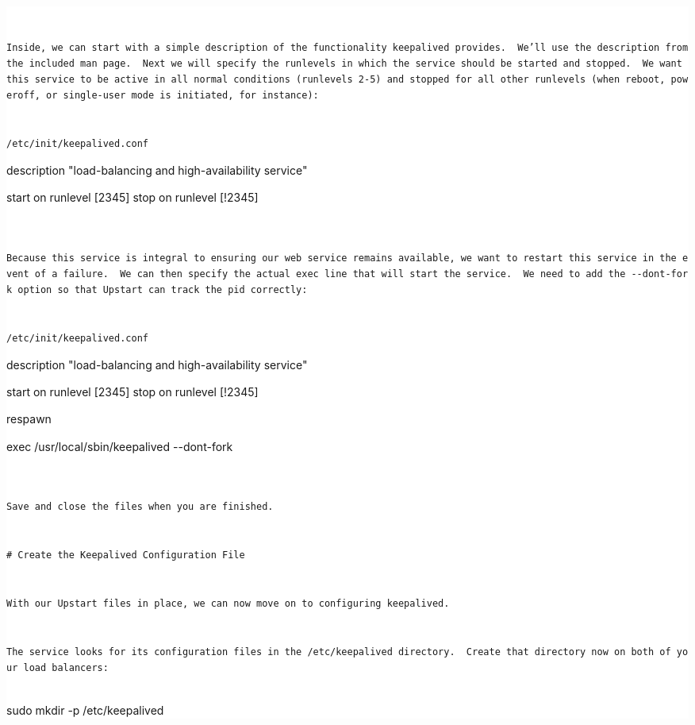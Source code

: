 
```


Inside, we can start with a simple description of the functionality keepalived provides.  We’ll use the description from the included man page.  Next we will specify the runlevels in which the service should be started and stopped.  We want this service to be active in all normal conditions (runlevels 2-5) and stopped for all other runlevels (when reboot, poweroff, or single-user mode is initiated, for instance):


/etc/init/keepalived.conf
```
description "load-balancing and high-availability service"

start on runlevel [2345]
stop on runlevel [!2345]

```


Because this service is integral to ensuring our web service remains available, we want to restart this service in the event of a failure.  We can then specify the actual exec line that will start the service.  We need to add the --dont-fork option so that Upstart can track the pid correctly:


/etc/init/keepalived.conf
```
description "load-balancing and high-availability service"

start on runlevel [2345]
stop on runlevel [!2345]

respawn

exec /usr/local/sbin/keepalived --dont-fork

```


Save and close the files when you are finished.


# Create the Keepalived Configuration File


With our Upstart files in place, we can now move on to configuring keepalived.


The service looks for its configuration files in the /etc/keepalived directory.  Create that directory now on both of your load balancers:


```
sudo mkdir -p /etc/keepalived
